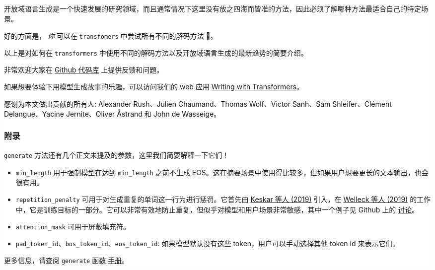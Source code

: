 开放域语言生成是一个快速发展的研究领域，而且通常情况下这里没有放之四海而皆准的方法，因此必须了解哪种方法最适合自己的特定场景。

好的方面是， *你* 可以在 `transfomers` 中尝试所有不同的解码方法 🤗。

以上是对如何在 `transformers` 中使用不同的解码方法以及开放域语言生成的最新趋势的简要介绍。

非常欢迎大家在 [Github 代码库](https://github.com/huggingface/transformers) 上提供反馈和问题。

如果想要体验下用模型生成故事的乐趣，可以访问我们的 web 应用 [Writing with Transformers](https://transformer.huggingface.co/)。

感谢为本文做出贡献的所有人: Alexander Rush、Julien Chaumand、Thomas Wolf、Victor Sanh、Sam Shleifer、Clément Delangue、Yacine Jernite、Oliver Åstrand 和 John de Wasseige。

### 附录

`generate` 方法还有几个正文未提及的参数，这里我们简要解释一下它们！

- `min_length` 用于强制模型在达到 `min_length` 之前不生成 EOS。这在摘要场景中使用得比较多，但如果用户想要更长的文本输出，也会很有用。

- `repetition_penalty` 可用于对生成重复的单词这一行为进行惩罚。它首先由 [Keskar 等人 (2019)](https://arxiv.org/abs/1909.05858) 引入，在 [Welleck 等人 (2019)](https://arxiv.org/pdf/1908.04319.pdf) 的工作中，它是训练目标的一部分。它可以非常有效地防止重复，但似乎对模型和用户场景非常敏感，其中一个例子见 Github 上的 [讨论](https://github.com/huggingface/transformers/pull/2303)。 

- `attention_mask` 可用于屏蔽填充符。 

- `pad_token_id`、`bos_token_id`、`eos_token_id`: 如果模型默认没有这些 token，用户可以手动选择其他 token id 来表示它们。

更多信息，请查阅 `generate` 函数 [手册](https://huggingface.co/transformers/main_classes/model.html?highlight=generate#transformers.TFPreTrainedModel.generate)。